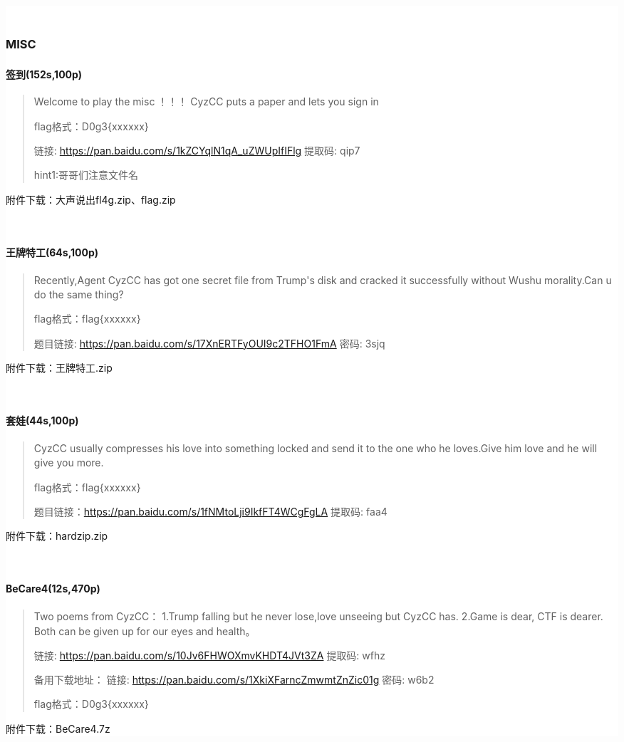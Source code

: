 <br/>

### MISC

#### 签到(152s,100p)

> Welcome to play the misc ！！！ CyzCC puts a paper and lets you sign in 
>
> flag格式：D0g3{xxxxxx} 
>
> 链接: https://pan.baidu.com/s/1kZCYqlN1qA_uZWUpIfIFlg 提取码: qip7
>
> hint1:哥哥们注意文件名

附件下载：大声说出fl4g.zip、flag.zip

<br/>

#### 王牌特工(64s,100p)

> Recently,Agent CyzCC has got one secret file from Trump's disk and cracked it successfully without Wushu morality.Can u do the same thing?
>
> flag格式：flag{xxxxxx}
>
> 题目链接: https://pan.baidu.com/s/17XnERTFyOUI9c2TFHO1FmA 密码: 3sjq

附件下载：王牌特工.zip

<br/>

#### 套娃(44s,100p)

> CyzCC usually compresses his love into something locked and send it to the one who he loves.Give him love and he will give you more. 
>
> flag格式：flag{xxxxxx}
>
> 题目链接：https://pan.baidu.com/s/1fNMtoLji9IkfFT4WCgFgLA 提取码: faa4

附件下载：hardzip.zip

<br/>

#### BeCare4(12s,470p)

> Two poems from CyzCC： 1.Trump falling but he never lose,love unseeing but CyzCC has. 2.Game is dear, CTF is dearer. Both can be given up for our eyes and health。 
>
> 链接: https://pan.baidu.com/s/10Jv6FHWOXmvKHDT4JVt3ZA 提取码: wfhz 
>
> 备用下载地址： 链接: https://pan.baidu.com/s/1XkiXFarncZmwmtZnZic01g 密码: w6b2 
>
> flag格式：D0g3{xxxxxx}

附件下载：BeCare4.7z
